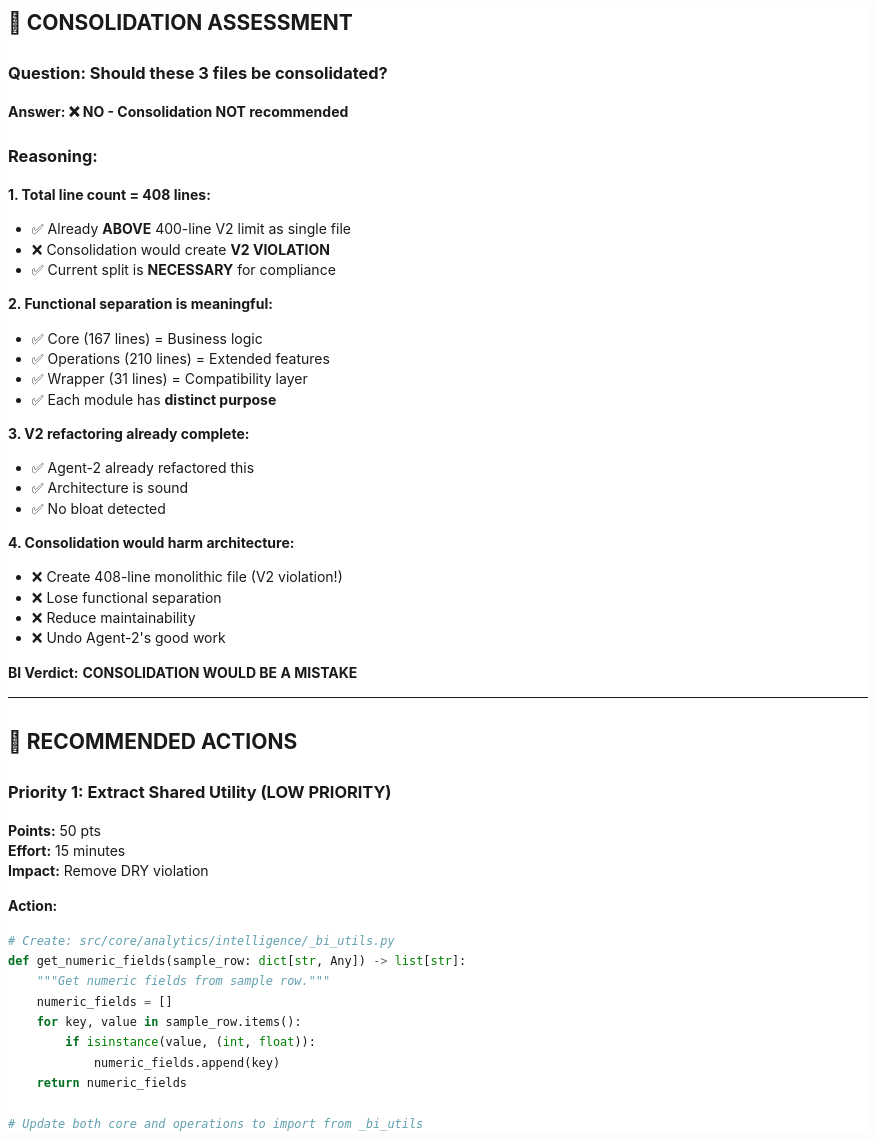 
## 🎯 CONSOLIDATION ASSESSMENT

### **Question: Should these 3 files be consolidated?**

**Answer: ❌ NO - Consolidation NOT recommended**

### **Reasoning:**

**1. Total line count = 408 lines:**
- ✅ Already **ABOVE** 400-line V2 limit as single file
- ❌ Consolidation would create **V2 VIOLATION**
- ✅ Current split is **NECESSARY** for compliance

**2. Functional separation is meaningful:**
- ✅ Core (167 lines) = Business logic
- ✅ Operations (210 lines) = Extended features
- ✅ Wrapper (31 lines) = Compatibility layer
- ✅ Each module has **distinct purpose**

**3. V2 refactoring already complete:**
- ✅ Agent-2 already refactored this
- ✅ Architecture is sound
- ✅ No bloat detected

**4. Consolidation would harm architecture:**
- ❌ Create 408-line monolithic file (V2 violation!)
- ❌ Lose functional separation
- ❌ Reduce maintainability
- ❌ Undo Agent-2's good work

**BI Verdict:** **CONSOLIDATION WOULD BE A MISTAKE**

---

## 🔧 RECOMMENDED ACTIONS

### **Priority 1: Extract Shared Utility (LOW PRIORITY)**
**Points:** 50 pts  
**Effort:** 15 minutes  
**Impact:** Remove DRY violation

**Action:**
```python
# Create: src/core/analytics/intelligence/_bi_utils.py
def get_numeric_fields(sample_row: dict[str, Any]) -> list[str]:
    """Get numeric fields from sample row."""
    numeric_fields = []
    for key, value in sample_row.items():
        if isinstance(value, (int, float)):
            numeric_fields.append(key)
    return numeric_fields

# Update both core and operations to import from _bi_utils
```
